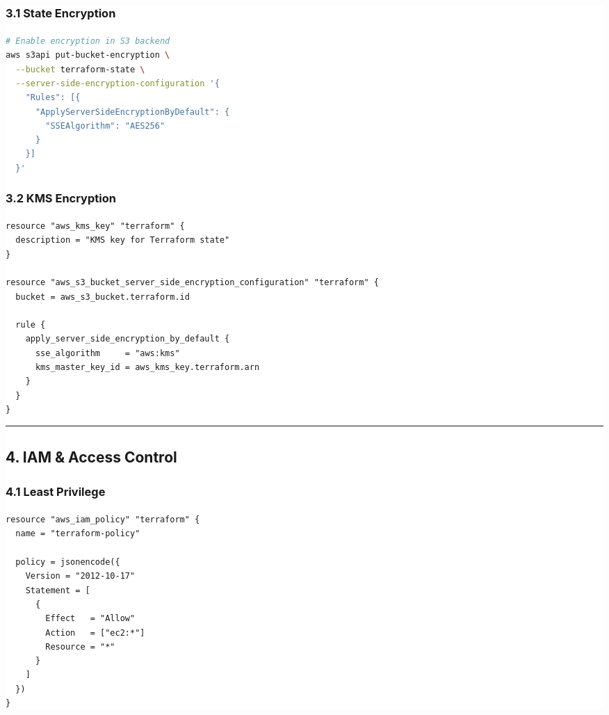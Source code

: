 ### 3.1 State Encryption

```bash
# Enable encryption in S3 backend
aws s3api put-bucket-encryption \
  --bucket terraform-state \
  --server-side-encryption-configuration '{
    "Rules": [{
      "ApplyServerSideEncryptionByDefault": {
        "SSEAlgorithm": "AES256"
      }
    }]
  }'
```

### 3.2 KMS Encryption

```hcl
resource "aws_kms_key" "terraform" {
  description = "KMS key for Terraform state"
}

resource "aws_s3_bucket_server_side_encryption_configuration" "terraform" {
  bucket = aws_s3_bucket.terraform.id

  rule {
    apply_server_side_encryption_by_default {
      sse_algorithm     = "aws:kms"
      kms_master_key_id = aws_kms_key.terraform.arn
    }
  }
}
```

---

## 4. IAM & Access Control

### 4.1 Least Privilege

```hcl
resource "aws_iam_policy" "terraform" {
  name = "terraform-policy"

  policy = jsonencode({
    Version = "2012-10-17"
    Statement = [
      {
        Effect   = "Allow"
        Action   = ["ec2:*"]
        Resource = "*"
      }
    ]
  })
}
```
